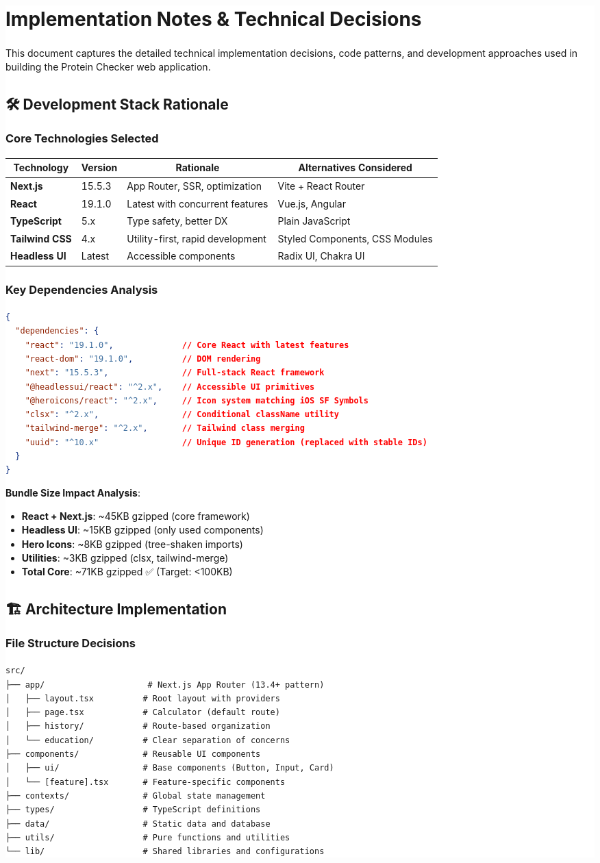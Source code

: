 # Implementation Notes & Technical Decisions

This document captures the detailed technical implementation decisions, code patterns, and development approaches used in building the Protein Checker web application.

## 🛠️ Development Stack Rationale

### **Core Technologies Selected**
| Technology | Version | Rationale | Alternatives Considered |
|------------|---------|-----------|------------------------|
| **Next.js** | 15.5.3 | App Router, SSR, optimization | Vite + React Router |
| **React** | 19.1.0 | Latest with concurrent features | Vue.js, Angular |
| **TypeScript** | 5.x | Type safety, better DX | Plain JavaScript |
| **Tailwind CSS** | 4.x | Utility-first, rapid development | Styled Components, CSS Modules |
| **Headless UI** | Latest | Accessible components | Radix UI, Chakra UI |

### **Key Dependencies Analysis**
```json
{
  "dependencies": {
    "react": "19.1.0",              // Core React with latest features
    "react-dom": "19.1.0",          // DOM rendering
    "next": "15.5.3",               // Full-stack React framework
    "@headlessui/react": "^2.x",    // Accessible UI primitives
    "@heroicons/react": "^2.x",     // Icon system matching iOS SF Symbols
    "clsx": "^2.x",                 // Conditional className utility
    "tailwind-merge": "^2.x",       // Tailwind class merging
    "uuid": "^10.x"                 // Unique ID generation (replaced with stable IDs)
  }
}
```

**Bundle Size Impact Analysis**:
- **React + Next.js**: ~45KB gzipped (core framework)
- **Headless UI**: ~15KB gzipped (only used components)
- **Hero Icons**: ~8KB gzipped (tree-shaken imports)
- **Utilities**: ~3KB gzipped (clsx, tailwind-merge)
- **Total Core**: ~71KB gzipped ✅ (Target: <100KB)

## 🏗️ Architecture Implementation

### **File Structure Decisions**
```
src/
├── app/                     # Next.js App Router (13.4+ pattern)
│   ├── layout.tsx          # Root layout with providers
│   ├── page.tsx            # Calculator (default route)
│   ├── history/            # Route-based organization
│   └── education/          # Clear separation of concerns
├── components/             # Reusable UI components
│   ├── ui/                 # Base components (Button, Input, Card)
│   └── [feature].tsx       # Feature-specific components
├── contexts/               # Global state management
├── types/                  # TypeScript definitions
├── data/                   # Static data and database
├── utils/                  # Pure functions and utilities
└── lib/                    # Shared libraries and configurations
```
